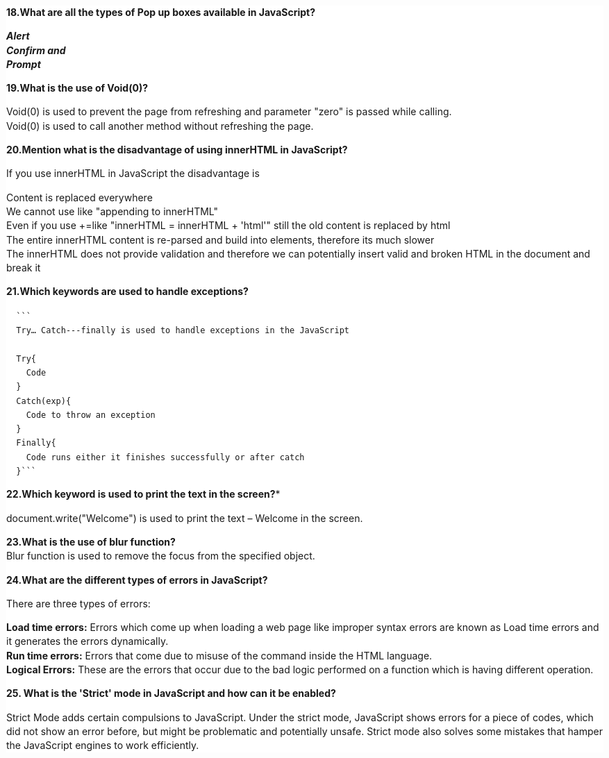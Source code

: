 **18.What are all the types of Pop up boxes available in JavaScript?**  
  
***Alert  
Confirm and  
Prompt***  
  
**19.What is the use of Void(0)?**  
  
Void(0) is used to prevent the page from refreshing and parameter "zero" is passed while calling.  
Void(0) is used to call another method without refreshing the page.  
  
**20.Mention what is the disadvantage of using innerHTML in JavaScript?**  
  
If you use innerHTML in JavaScript the disadvantage is  
  
Content is replaced everywhere  
We cannot use like "appending to innerHTML"  
Even if you use +=like "innerHTML = innerHTML + 'html'" still the old content is replaced by html  
The entire innerHTML content is re-parsed and build into elements, therefore its much slower  
The innerHTML does not provide validation and therefore we can potentially insert valid and broken HTML in the document and break it  
  
**21.Which keywords are used to handle exceptions?**  

      ```  
      Try… Catch---finally is used to handle exceptions in the JavaScript

      Try{
        Code
      }
      Catch(exp){
        Code to throw an exception
      }
      Finally{
        Code runs either it finishes successfully or after catch
      }```
        
**22.Which keyword is used to print the text in the screen?***  
  
document.write("Welcome") is used to print the text – Welcome in the screen.  
  
**23.What is the use of blur function?**  
Blur function is used to remove the focus from the specified object.  

**24.What are the different types of errors in JavaScript?**  
   
There are three types of errors:  
  
**Load time errors:** Errors which come up when loading a web page like improper syntax errors are known as Load time errors and it generates the errors dynamically.  
**Run time errors:**  Errors that come due to misuse of the command inside the HTML language.  
**Logical Errors:** These are the errors that occur due to the bad logic performed on a function which is having different operation.  
   
**25. What is the 'Strict' mode in JavaScript and how can it be enabled?**  
  
Strict Mode adds certain compulsions to JavaScript. Under the strict mode, JavaScript shows errors for a piece of codes, which did not show an error before, but might be problematic and potentially unsafe. Strict mode also solves some mistakes that hamper the JavaScript engines to work efficiently.  
  